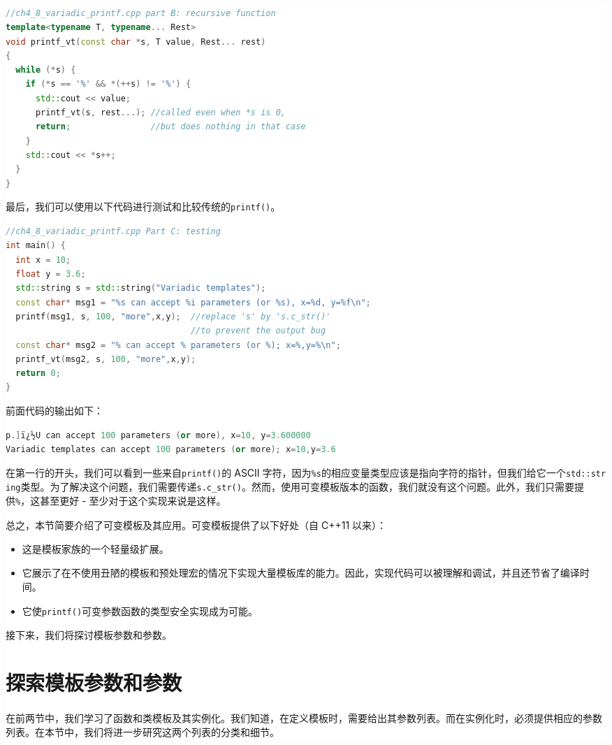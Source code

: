 ```cpp
//ch4_8_variadic_printf.cpp part B: recursive function
template<typename T, typename... Rest>
void printf_vt(const char *s, T value, Rest... rest)
{
  while (*s) {
    if (*s == '%' && *(++s) != '%') {
      std::cout << value;
      printf_vt(s, rest...); //called even when *s is 0, 
      return;                //but does nothing in that case
    }
    std::cout << *s++;
  }
}
```

最后，我们可以使用以下代码进行测试和比较传统的`printf()`。

```cpp
//ch4_8_variadic_printf.cpp Part C: testing
int main() {
  int x = 10;
  float y = 3.6;
  std::string s = std::string("Variadic templates");
  const char* msg1 = "%s can accept %i parameters (or %s), x=%d, y=%f\n";
  printf(msg1, s, 100, "more",x,y);  //replace 's' by 's.c_str()' 
                                     //to prevent the output bug
  const char* msg2 = "% can accept % parameters (or %); x=%,y=%\n";
  printf_vt(msg2, s, 100, "more",x,y);
  return 0;
}
```

前面代码的输出如下：

```cpp
p.]ï¿½U can accept 100 parameters (or more), x=10, y=3.600000
Variadic templates can accept 100 parameters (or more); x=10,y=3.6
```

在第一行的开头，我们可以看到一些来自`printf()`的 ASCII 字符，因为`%s`的相应变量类型应该是指向字符的指针，但我们给它一个`std::string`类型。为了解决这个问题，我们需要传递`s.c_str()`。然而，使用可变模板版本的函数，我们就没有这个问题。此外，我们只需要提供`%`，这甚至更好 - 至少对于这个实现来说是这样。

总之，本节简要介绍了可变模板及其应用。可变模板提供了以下好处（自 C++11 以来）：

+   这是模板家族的一个轻量级扩展。

+   它展示了在不使用丑陋的模板和预处理宏的情况下实现大量模板库的能力。因此，实现代码可以被理解和调试，并且还节省了编译时间。

+   它使`printf()`可变参数函数的类型安全实现成为可能。

接下来，我们将探讨模板参数和参数。

# 探索模板参数和参数

在前两节中，我们学习了函数和类模板及其实例化。我们知道，在定义模板时，需要给出其参数列表。而在实例化时，必须提供相应的参数列表。在本节中，我们将进一步研究这两个列表的分类和细节。
